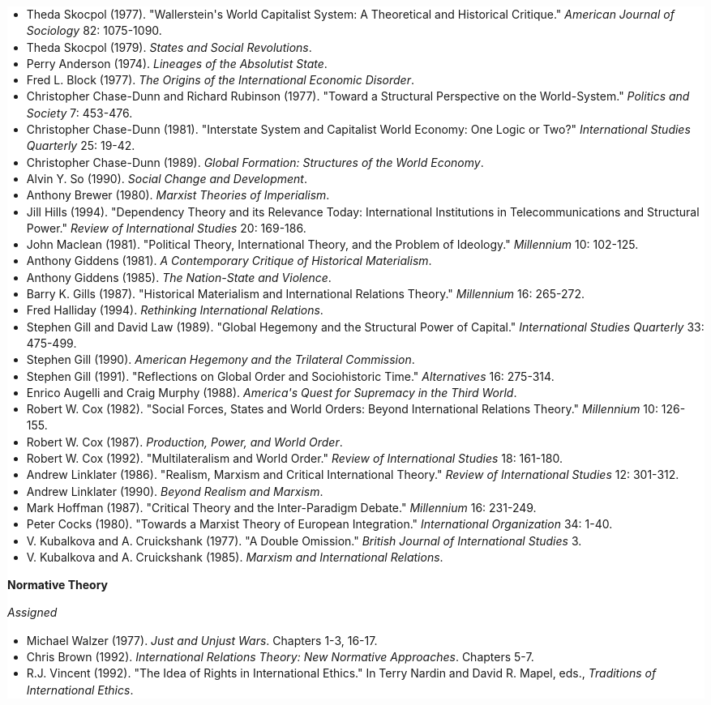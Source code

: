   * Theda Skocpol (1977). "Wallerstein's World Capitalist System: A Theoretical and Historical Critique." _American Journal of Sociology_ 82: 1075-1090.
  * Theda Skocpol (1979). _States and Social Revolutions_.
  * Perry Anderson (1974). _Lineages of the Absolutist State_.
  * Fred L. Block (1977). _The Origins of the International Economic Disorder_.
  * Christopher Chase-Dunn and Richard Rubinson (1977). "Toward a Structural Perspective on the World-System." _Politics and Society_ 7: 453-476.
  * Christopher Chase-Dunn (1981). "Interstate System and Capitalist World Economy: One Logic or Two?" _International Studies Quarterly_ 25: 19-42.
  * Christopher Chase-Dunn (1989). _Global Formation: Structures of the World Economy_.
  * Alvin Y. So (1990). _Social Change and Development_.
  * Anthony Brewer (1980). _Marxist Theories of Imperialism_.
  * Jill Hills (1994). "Dependency Theory and its Relevance Today: International Institutions in Telecommunications and Structural Power." _Review of International Studies_ 20: 169-186.
  * John Maclean (1981). "Political Theory, International Theory, and the Problem of Ideology." _Millennium_ 10: 102-125.
  * Anthony Giddens (1981). _A Contemporary Critique of Historical Materialism_.
  * Anthony Giddens (1985). _The Nation-State and Violence_.
  * Barry K. Gills (1987). "Historical Materialism and International Relations Theory." _Millennium_ 16: 265-272.
  * Fred Halliday (1994). _Rethinking International Relations_.
  * Stephen Gill and David Law (1989). "Global Hegemony and the Structural Power of Capital." _International Studies Quarterly_ 33: 475-499.
  * Stephen Gill (1990). _American Hegemony and the Trilateral Commission_.
  * Stephen Gill (1991). "Reflections on Global Order and Sociohistoric Time." _Alternatives_ 16: 275-314.
  * Enrico Augelli and Craig Murphy (1988). _America's Quest for Supremacy in the Third World_.
  * Robert W. Cox (1982). "Social Forces, States and World Orders: Beyond International Relations Theory." _Millennium_ 10: 126-155.
  * Robert W. Cox (1987). _Production, Power, and World Order_.
  * Robert W. Cox (1992). "Multilateralism and World Order." _Review of International Studies_ 18: 161-180.
  * Andrew Linklater (1986). "Realism, Marxism and Critical International Theory." _Review of International Studies_ 12: 301-312.
  * Andrew Linklater (1990). _Beyond Realism and Marxism_.
  * Mark Hoffman (1987). "Critical Theory and the Inter-Paradigm Debate." _Millennium_ 16: 231-249.
  * Peter Cocks (1980). "Towards a Marxist Theory of European Integration." _International Organization_ 34: 1-40.
  * V. Kubalkova and A. Cruickshank (1977). "A Double Omission." _British Journal of International Studies_ 3.
  * V. Kubalkova and A. Cruickshank (1985). _Marxism and International Relations_.
  
  

  
  
**Normative Theory**  
  
_Assigned_

  * Michael Walzer (1977). _Just and Unjust Wars_. Chapters 1-3, 16-17.
  * Chris Brown (1992). _International Relations Theory: New Normative Approaches_. Chapters 5-7.
  * R.J. Vincent (1992). "The Idea of Rights in International Ethics." In Terry Nardin and David R. Mapel, eds., _Traditions of International Ethics_.
  